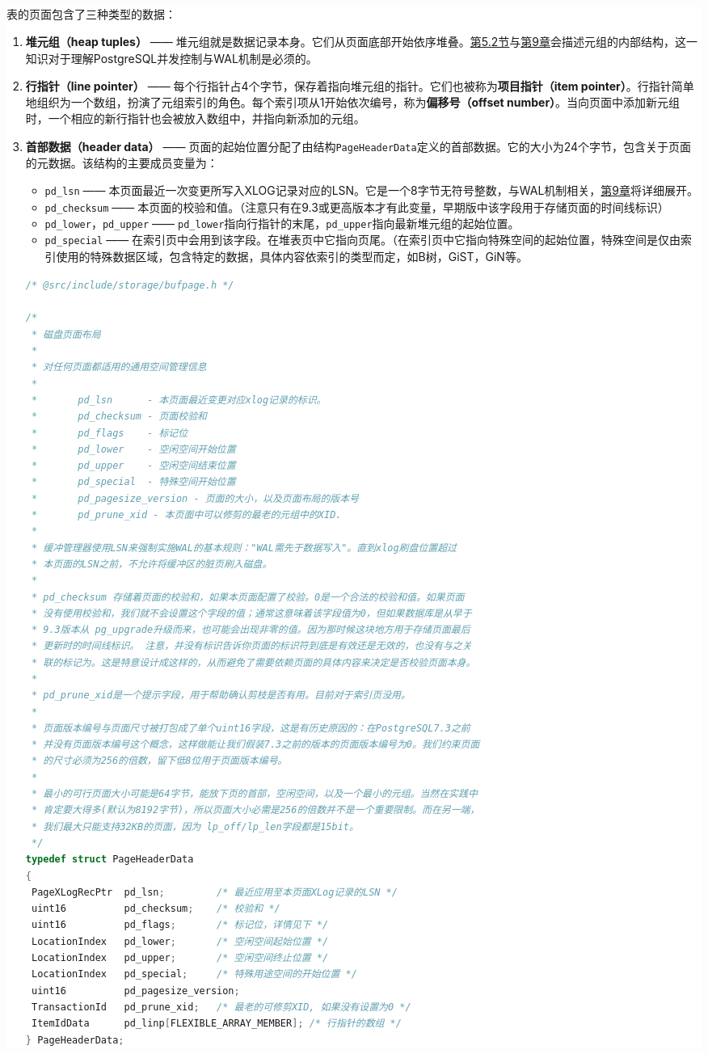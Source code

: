 表的页面包含了三种类型的数据：

1. **堆元组（heap tuples）** —— 堆元组就是数据记录本身。它们从页面底部开始依序堆叠。[第5.2节](ch5.md)与[第9章](ch9.md)会描述元组的内部结构，这一知识对于理解PostgreSQL并发控制与WAL机制是必须的。

2. **行指针（line pointer）** —— 每个行指针占4个字节，保存着指向堆元组的指针。它们也被称为**项目指针（item pointer）**。行指针简单地组织为一个数组，扮演了元组索引的角色。每个索引项从1开始依次编号，称为**偏移号（offset number）**。当向页面中添加新元组时，一个相应的新行指针也会被放入数组中，并指向新添加的元组。

3. **首部数据（header data）**  —— 页面的起始位置分配了由结构`PageHeaderData`定义的首部数据。它的大小为24个字节，包含关于页面的元数据。该结构的主要成员变量为：

   + `pd_lsn` —— 本页面最近一次变更所写入XLOG记录对应的LSN。它是一个8字节无符号整数，与WAL机制相关，[第9章](ch9.md)将详细展开。
   + `pd_checksum` —— 本页面的校验和值。（注意只有在9.3或更高版本才有此变量，早期版中该字段用于存储页面的时间线标识）
   + `pd_lower`，`pd_upper` —— `pd_lower`指向行指针的末尾，`pd_upper`指向最新堆元组的起始位置。
   + `pd_special` —— 在索引页中会用到该字段。在堆表页中它指向页尾。（在索引页中它指向特殊空间的起始位置，特殊空间是仅由索引使用的特殊数据区域，包含特定的数据，具体内容依索引的类型而定，如B树，GiST，GiN等。

   ```c
   /* @src/include/storage/bufpage.h */
   
   /*
    * 磁盘页面布局
    *
    * 对任何页面都适用的通用空间管理信息
    *
    *		pd_lsn		- 本页面最近变更对应xlog记录的标识。
    *		pd_checksum - 页面校验和
    *		pd_flags	- 标记位
    *		pd_lower	- 空闲空间开始位置
    *		pd_upper	- 空闲空间结束位置
    *		pd_special	- 特殊空间开始位置
    *		pd_pagesize_version - 页面的大小，以及页面布局的版本号
    *		pd_prune_xid - 本页面中可以修剪的最老的元组中的XID.
    *
    * 缓冲管理器使用LSN来强制实施WAL的基本规则："WAL需先于数据写入"。直到xlog刷盘位置超过
    * 本页面的LSN之前，不允许将缓冲区的脏页刷入磁盘。
    *
    * pd_checksum 存储着页面的校验和，如果本页面配置了校验。0是一个合法的校验和值。如果页面
    * 没有使用校验和，我们就不会设置这个字段的值；通常这意味着该字段值为0，但如果数据库是从早于
    * 9.3版本从 pg_upgrade升级而来，也可能会出现非零的值。因为那时候这块地方用于存储页面最后
    * 更新时的时间线标识。 注意，并没有标识告诉你页面的标识符到底是有效还是无效的，也没有与之关
    * 联的标记为。这是特意设计成这样的，从而避免了需要依赖页面的具体内容来决定是否校验页面本身。
    *
    * pd_prune_xid是一个提示字段，用于帮助确认剪枝是否有用。目前对于索引页没用。
    *
    * 页面版本编号与页面尺寸被打包成了单个uint16字段，这是有历史原因的：在PostgreSQL7.3之前
    * 并没有页面版本编号这个概念，这样做能让我们假装7.3之前的版本的页面版本编号为0。我们约束页面
    * 的尺寸必须为256的倍数，留下低8位用于页面版本编号。
    *
    * 最小的可行页面大小可能是64字节，能放下页的首部，空闲空间，以及一个最小的元组。当然在实践中
    * 肯定要大得多(默认为8192字节)，所以页面大小必需是256的倍数并不是一个重要限制。而在另一端，
    * 我们最大只能支持32KB的页面，因为 lp_off/lp_len字段都是15bit。
    */
   typedef struct PageHeaderData
   {
   	PageXLogRecPtr 	pd_lsn;			/* 最近应用至本页面XLog记录的LSN */
   	uint16			pd_checksum;	/* 校验和 */
   	uint16		  	pd_flags;		/* 标记位，详情见下 */
   	LocationIndex 	pd_lower;		/* 空闲空间起始位置 */
   	LocationIndex 	pd_upper;		/* 空闲空间终止位置 */
   	LocationIndex 	pd_special;		/* 特殊用途空间的开始位置 */
   	uint16		  	pd_pagesize_version;
   	TransactionId 	pd_prune_xid; 	/* 最老的可修剪XID, 如果没有设置为0 */
   	ItemIdData		pd_linp[FLEXIBLE_ARRAY_MEMBER]; /* 行指针的数组 */
   } PageHeaderData;
   
   ```